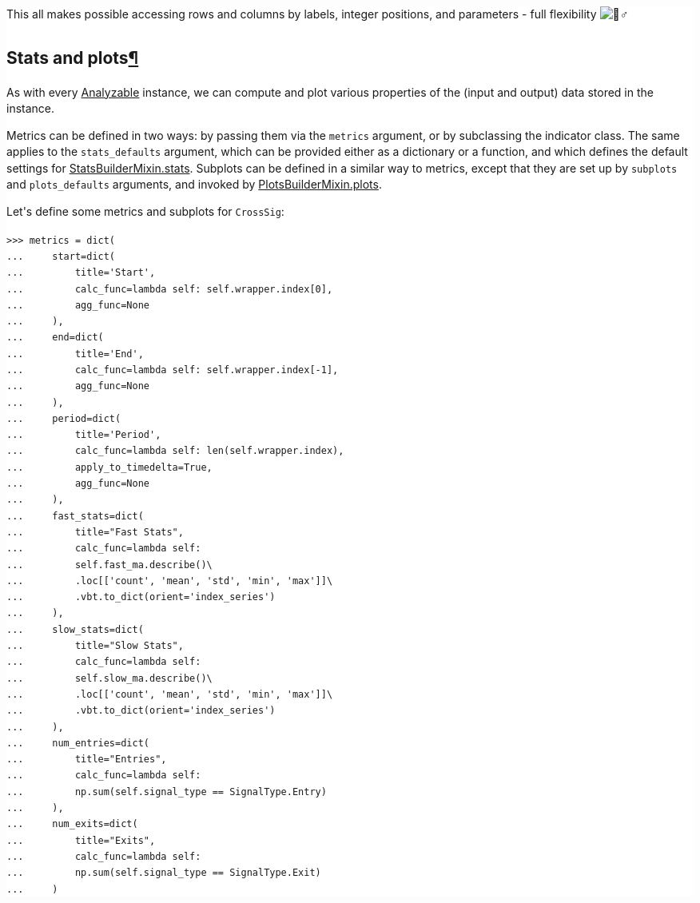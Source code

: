 This all makes possible accessing rows and columns by labels, integer positions, and parameters - full flexibility ![🤸♂️](https://cdn.jsdelivr.net/gh/jdecked/twemoji@15.0.3/assets/svg/1f938-200d-2642-fe0f.svg ":man_cartwheeling:")

## Stats and plots[¶](https://vectorbt.pro/pvt_40509f46/documentation/indicators/analysis/#stats-and-plots "Permanent link")

As with every [Analyzable](https://vectorbt.pro/pvt_40509f46/api/generic/analyzable/#vectorbtpro.generic.analyzable.Analyzable) instance, we can compute and plot various properties of the (input and output) data stored in the instance.

Metrics can be defined in two ways: by passing them via the `metrics` argument, or by subclassing the indicator class. The same applies to the `stats_defaults` argument, which can be provided either as a dictionary or a function, and which defines the default settings for [StatsBuilderMixin.stats](https://vectorbt.pro/pvt_40509f46/api/generic/stats_builder/#vectorbtpro.generic.stats_builder.StatsBuilderMixin.stats). Subplots can be defined in a similar way to metrics, except that they are set up by `subplots` and `plots_defaults` arguments, and invoked by [PlotsBuilderMixin.plots](https://vectorbt.pro/pvt_40509f46/api/generic/plots_builder/#vectorbtpro.generic.plots_builder.PlotsBuilderMixin.plots).

Let's define some metrics and subplots for `CrossSig`:

```
>>> metrics = dict(
...     start=dict(  
...         title='Start',
...         calc_func=lambda self: self.wrapper.index[0],
...         agg_func=None
...     ),
...     end=dict(  
...         title='End',
...         calc_func=lambda self: self.wrapper.index[-1],
...         agg_func=None
...     ),
...     period=dict(  
...         title='Period',
...         calc_func=lambda self: len(self.wrapper.index),
...         apply_to_timedelta=True,
...         agg_func=None
...     ),
...     fast_stats=dict(  
...         title="Fast Stats",
...         calc_func=lambda self: 
...         self.fast_ma.describe()\
...         .loc[['count', 'mean', 'std', 'min', 'max']]\
...         .vbt.to_dict(orient='index_series')
...     ),
...     slow_stats=dict(
...         title="Slow Stats",
...         calc_func=lambda self: 
...         self.slow_ma.describe()\
...         .loc[['count', 'mean', 'std', 'min', 'max']]\
...         .vbt.to_dict(orient='index_series')
...     ),
...     num_entries=dict(  
...         title="Entries",
...         calc_func=lambda self: 
...         np.sum(self.signal_type == SignalType.Entry)
...     ),
...     num_exits=dict(
...         title="Exits",
...         calc_func=lambda self: 
...         np.sum(self.signal_type == SignalType.Exit)
...     )
```